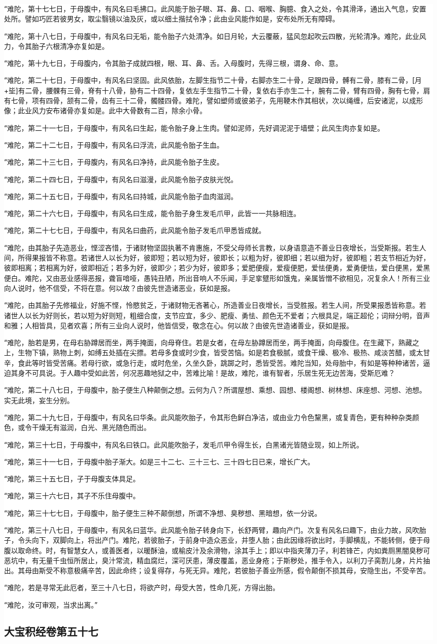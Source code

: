 “难陀，第十七七日，于母腹中，有风名曰毛拂口。此风能于胎子眼、耳、鼻、口、咽喉、胸臆、食入之处，令其滑泽，通出入气息，安置处所。譬如巧匠若彼男女，取尘翳镜以油及灰，或以细土揩拭令净；此由业风能作如是，安布处所无有障碍。

“难陀，第十八七日，于母腹中，有风名曰无垢，能令胎子六处清净。如日月轮，大云覆蔽，猛风忽起吹云四散，光轮清净。难陀，此业风力，令其胎子六根清净亦复如是。

“难陀，第十九七日，于母腹内，令其胎子成就四根，眼、耳、鼻、舌。入母腹时，先得三根，谓身、命、意。

“难陀，第二十七日，于母腹中，有风名曰坚固。此风依胎，左脚生指节二十骨，右脚亦生二十骨，足跟四骨，髆有二骨，膝有二骨，[月+坒]有二骨，腰髁有三骨，脊有十八骨，胁有二十四骨，复依左手生指节二十骨，复依右手亦生二十，腕有二骨，臂有四骨，胸有七骨，肩有七骨，项有四骨，颔有二骨，齿有三十二骨，髑髅四骨。难陀，譬如塑师或彼弟子，先用鞕木作其相状，次以绳缠，后安诸泥，以成形像；此业风力安布诸骨亦复如是。此中大骨数有二百，除余小骨。

“难陀，第二十一七日，于母腹中，有风名曰生起，能令胎子身上生肉。譬如泥师，先好调泥泥于墙壁；此风生肉亦复如是。

“难陀，第二十二七日，于母腹中，有风名曰浮流，此风能令胎子生血。

“难陀，第二十三七日，于母腹内，有风名曰净持，此风能令胎子生皮。

“难陀，第二十四七日，于母腹中，有风名曰滋漫，此风能令胎子皮肤光悦。

“难陀，第二十五七日，于母腹中，有风名曰持城，此风能令胎子血肉滋润。

“难陀，第二十六七日，于母腹中，有风名曰生成，能令胎子身生发毛爪甲，此皆一一共脉相连。

“难陀，第二十七七日，于母腹中，有风名曰曲药，此风能令胎子发毛爪甲悉皆成就。

“难陀，由其胎子先造恶业，悭涩吝惜，于诸财物坚固执著不肯惠施，不受父母师长言教，以身语意造不善业日夜增长，当受斯报。若生人间，所得果报皆不称意。若诸世人以长为好，彼即短；若以短为好，彼即长；以粗为好，彼即细；若以细为好，彼即粗；若支节相近为好，彼即相离；若相离为好，彼即相近；若多为好，彼即少；若少为好，彼即多；爱肥便瘦，爱瘦便肥，爱怯便勇，爱勇便怯，爱白便黑，爱黑便白。难陀，又由恶业感得恶报，聋盲喑哑，愚钝丑陋，所出音响人不乐闻，手足挛躄形如饿鬼，亲属皆憎不欲相见，况复余人！所有三业向人说时，他不信受，不将在意。何以故？由彼先世造诸恶业，获如是报。

“难陀，由其胎子先修福业，好施不悭，怜愍贫乏，于诸财物无吝著心，所造善业日夜增长，当受胜报。若生人间，所受果报悉皆称意。若诸世人以长为好则长，若以短为好则短，粗细合度，支节应宜，多少、肥瘦、勇怯、颜色无不爱者；六根具足，端正超伦；词辩分明，音声和雅；人相皆具，见者欢喜；所有三业向人说时，他皆信受，敬念在心。何以故？由彼先世造诸善业，获如是报。

“难陀，胎若是男，在母右胁蹲居而坐，两手掩面，向母脊住。若是女者，在母左胁蹲居而坐，两手掩面，向母腹住。在生藏下，熟藏之上，生物下镇，熟物上刺，如缚五处插在尖摽。若母多食或时少食，皆受苦恼。如是若食极腻，或食干燥、极冷、极热、咸淡苦醋，或太甘辛，食此等时皆受苦痛。若母行欲，或急行走，或时危坐，久坐久卧，跳踯之时，悉皆受苦。难陀当知，处母胎中，有如是等种种诸苦，逼迫其身不可具说。于人趣中受如此苦，何况恶趣地狱之中，苦难比喻！是故，难陀，谁有智者，乐居生死无边苦海，受斯厄难？

“难陀，第二十八七日，于母腹中，胎子便生八种颠倒之想。云何为八？所谓屋想、乘想、园想、楼阁想、树林想、床座想、河想、池想。实无此境，妄生分别。

“难陀，第二十九七日，于母腹中，有风名曰华条。此风能吹胎子，令其形色鲜白净洁，或由业力令色黧黑，或复青色，更有种种杂类颜色，或令干燥无有滋润，白光、黑光随色而出。

“难陀，第三十七日，于母腹中，有风名曰铁口。此风能吹胎子，发毛爪甲令得生长，白黑诸光皆随业现，如上所说。

“难陀，第三十一七日，于母腹中胎子渐大。如是三十二七、三十三七、三十四七日已来，增长广大。

“难陀，第三十五七日，子于母腹支体具足。

“难陀，第三十六七日，其子不乐住母腹中。

“难陀，第三十七七日，于母腹中，胎子便生三种不颠倒想，所谓不净想、臭秽想、黑暗想，依一分说。

“难陀，第三十八七日，于母腹中，有风名曰蓝华。此风能令胎子转身向下，长舒两臂，趣向产门。次复有风名曰趣下，由业力故，风吹胎子，令头向下，双脚向上，将出产门。难陀，若彼胎子，于前身中造众恶业，并堕人胎；由此因缘将欲出时，手脚横乱，不能转侧，便于母腹以取命终。时，有智慧女人，或善医者，以暖酥油，或榆皮汁及余滑物，涂其手上；即以中指夹薄刀子，利若锋芒，内如粪厕黑闇臭秽可恶坑中，有无量千虫恒所居止，臭汁常流，精血腐烂，深可厌患，薄皮覆盖，恶业身疮；于斯秽处，推手令入，以利刀子脔割儿身，片片抽出。其母由斯受不称意极痛辛苦，因此命终；设复得存，与死无异。难陀，若彼胎子善业所感，假令颠倒不损其母，安隐生出，不受辛苦。

“难陀，若是寻常无此厄者，至三十八七日，将欲产时，母受大苦，性命几死，方得出胎。

“难陀，汝可审观，当求出离。”

## 大宝积经卷第五十七
